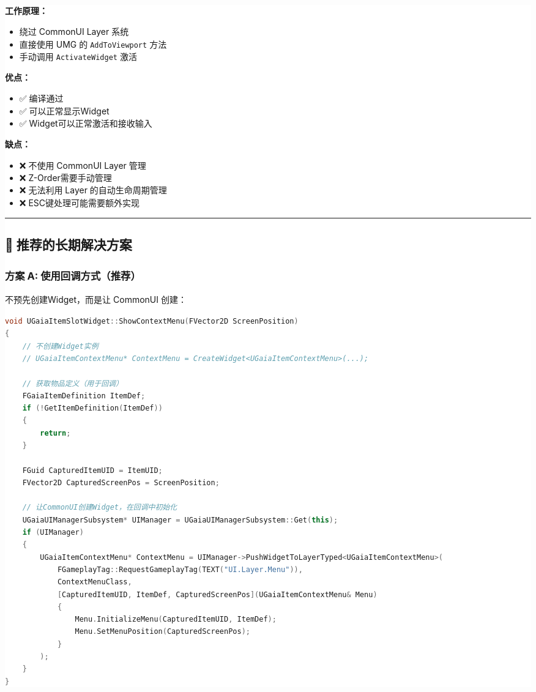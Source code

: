 **工作原理：**
- 绕过 CommonUI Layer 系统
- 直接使用 UMG 的 `AddToViewport` 方法
- 手动调用 `ActivateWidget` 激活

**优点：**
- ✅ 编译通过
- ✅ 可以正常显示Widget
- ✅ Widget可以正常激活和接收输入

**缺点：**
- ❌ 不使用 CommonUI Layer 管理
- ❌ Z-Order需要手动管理
- ❌ 无法利用 Layer 的自动生命周期管理
- ❌ ESC键处理可能需要额外实现

---

## 🎯 推荐的长期解决方案

### 方案 A: 使用回调方式（推荐）

不预先创建Widget，而是让 CommonUI 创建：

```cpp
void UGaiaItemSlotWidget::ShowContextMenu(FVector2D ScreenPosition)
{
    // 不创建Widget实例
    // UGaiaItemContextMenu* ContextMenu = CreateWidget<UGaiaItemContextMenu>(...);
    
    // 获取物品定义（用于回调）
    FGaiaItemDefinition ItemDef;
    if (!GetItemDefinition(ItemDef))
    {
        return;
    }
    
    FGuid CapturedItemUID = ItemUID;
    FVector2D CapturedScreenPos = ScreenPosition;
    
    // 让CommonUI创建Widget，在回调中初始化
    UGaiaUIManagerSubsystem* UIManager = UGaiaUIManagerSubsystem::Get(this);
    if (UIManager)
    {
        UGaiaItemContextMenu* ContextMenu = UIManager->PushWidgetToLayerTyped<UGaiaItemContextMenu>(
            FGameplayTag::RequestGameplayTag(TEXT("UI.Layer.Menu")),
            ContextMenuClass,
            [CapturedItemUID, ItemDef, CapturedScreenPos](UGaiaItemContextMenu& Menu)
            {
                Menu.InitializeMenu(CapturedItemUID, ItemDef);
                Menu.SetMenuPosition(CapturedScreenPos);
            }
        );
    }
}
```
